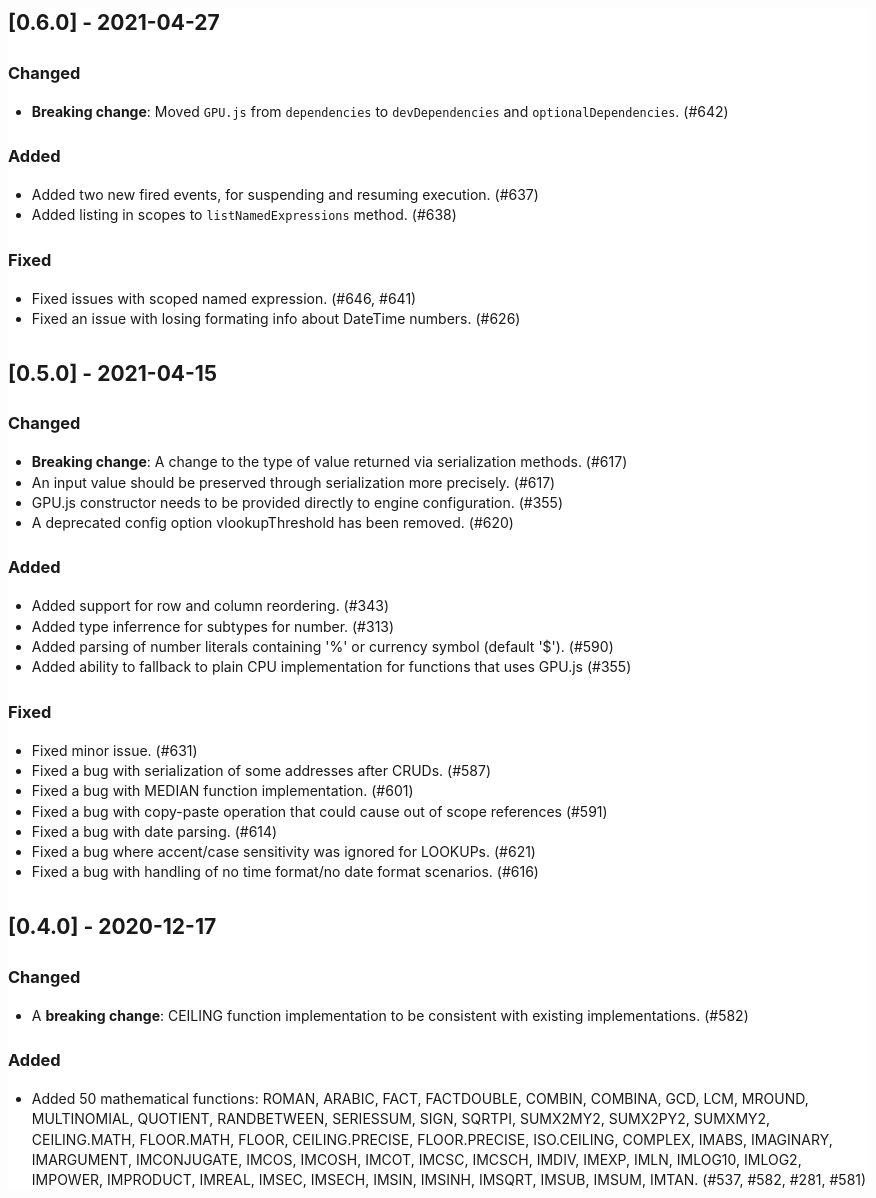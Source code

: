 ## [0.6.0] - 2021-04-27

### Changed
- **Breaking change**: Moved `GPU.js` from `dependencies` to `devDependencies` and `optionalDependencies`. (#642)

### Added
- Added two new fired events, for suspending and resuming execution. (#637)
- Added listing in scopes to `listNamedExpressions` method. (#638)

### Fixed
- Fixed issues with scoped named expression. (#646, #641)
- Fixed an issue with losing formating info about DateTime numbers. (#626)

## [0.5.0] - 2021-04-15

### Changed
- **Breaking change**: A change to the type of value returned via serialization methods. (#617)
- An input value should be preserved through serialization more precisely. (#617)
- GPU.js constructor needs to be provided directly to engine configuration. (#355)
- A deprecated config option vlookupThreshold has been removed. (#620)

### Added
- Added support for row and column reordering. (#343)
- Added type inferrence for subtypes for number. (#313)
- Added parsing of number literals containing '%' or currency symbol (default '$'). (#590)
- Added ability to fallback to plain CPU implementation for functions that uses GPU.js (#355)

### Fixed
- Fixed minor issue. (#631)
- Fixed a bug with serialization of some addresses after CRUDs. (#587)
- Fixed a bug with MEDIAN function implementation. (#601)
- Fixed a bug with copy-paste operation that could cause out of scope references (#591)
- Fixed a bug with date parsing. (#614)
- Fixed a bug where accent/case sensitivity was ignored for LOOKUPs. (#621)
- Fixed a bug with handling of no time format/no date format scenarios. (#616)

## [0.4.0] - 2020-12-17

### Changed
- A **breaking change**: CEILING function implementation to be consistent with existing implementations. (#582)

### Added
- Added 50 mathematical functions: ROMAN, ARABIC, FACT, FACTDOUBLE, COMBIN, COMBINA, GCD, LCM, MROUND, MULTINOMIAL, QUOTIENT, RANDBETWEEN, SERIESSUM, SIGN, SQRTPI, SUMX2MY2, SUMX2PY2, SUMXMY2, CEILING.MATH, FLOOR.MATH, FLOOR, CEILING.PRECISE, FLOOR.PRECISE, ISO.CEILING, COMPLEX, IMABS, IMAGINARY, IMARGUMENT, IMCONJUGATE, IMCOS, IMCOSH, IMCOT, IMCSC, IMCSCH, IMDIV, IMEXP, IMLN, IMLOG10, IMLOG2, IMPOWER, IMPRODUCT, IMREAL, IMSEC, IMSECH, IMSIN, IMSINH, IMSQRT, IMSUB,  IMSUM, IMTAN. (#537, #582, #281, #581)